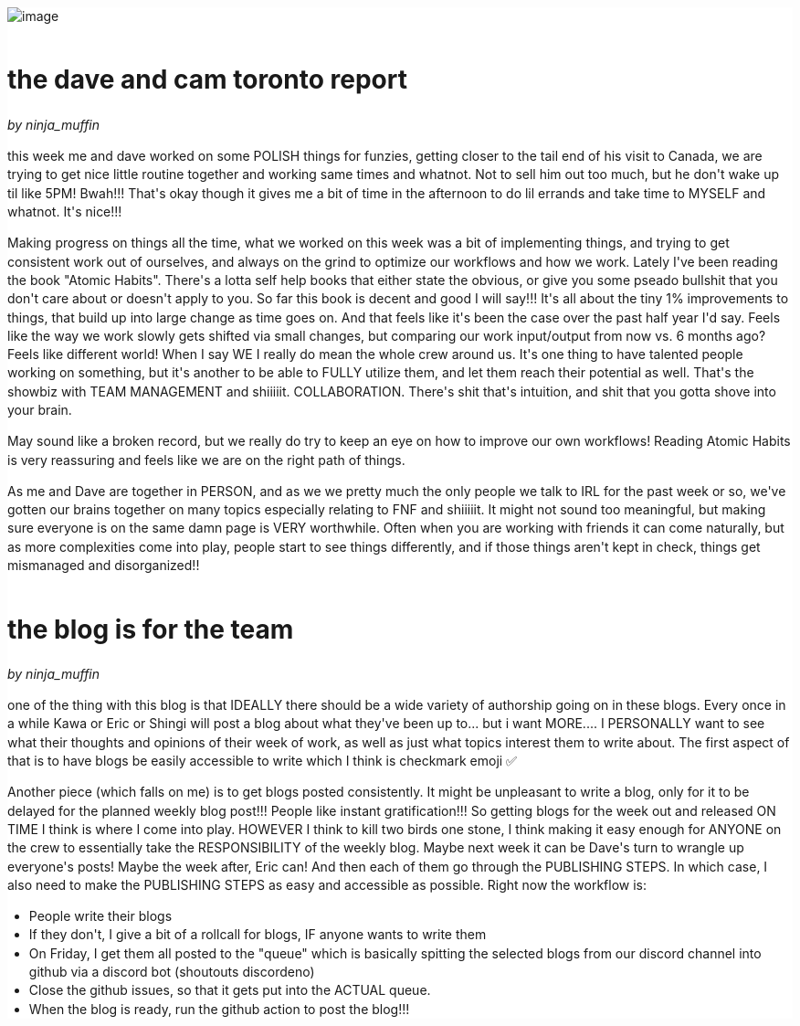 ![image](https://cdn.discordapp.com/attachments/1091455297199022150/1091455297832370226/IMG_20230330_233802698.jpg)
    
# the dave and cam toronto report
*by ninja_muffin* 

this week me and dave worked on some POLISH things for funzies, getting closer to the tail end of his visit to Canada, we are trying to get nice little routine together and working same times and whatnot. Not to sell him out too much, but he don't wake up til like 5PM! Bwah!!! That's okay though it gives me a bit of time in the afternoon to do lil errands and take time to MYSELF and whatnot. It's nice!!! 

Making progress on things all the time, what we worked on this week was a bit of implementing things, and trying to get consistent work out of ourselves, and always on the grind to optimize our workflows and how we work. Lately I've been reading the book "Atomic Habits". There's a lotta self help books that either state the obvious, or give you some pseado bullshit that you don't care about or doesn't apply to you. So far this book is decent and good I will say!!! It's all about the tiny 1% improvements to things, that build up into large change as time goes on. And that feels like it's been the case over the past half year I'd say. Feels like the way we work slowly gets shifted via small changes, but comparing our work input/output from now vs. 6 months ago? Feels like different world! When I say WE I really do mean the whole crew around us. It's one thing to have talented people working on something, but it's another to be able to FULLY utilize them, and let them reach their potential as well. That's the showbiz with TEAM MANAGEMENT and shiiiiit. COLLABORATION. There's shit that's intuition, and shit that you gotta shove into your brain.

May sound like a broken record, but we really do try to keep an eye on how to improve our own workflows! Reading Atomic Habits is very reassuring and feels like we are on the right path of things. 

As me and Dave are together in PERSON, and as we we pretty much the only people we talk to IRL for the past week or so, we've gotten our brains together on many topics especially relating to FNF and shiiiiit. It might not sound too meaningful, but making sure everyone is on the same damn page is VERY worthwhile. Often when you are working with friends it can come naturally, but as more complexities come into play, people start to see things differently, and if those things aren't kept in check, things get mismanaged and disorganized!!
    
# the blog is for the team
*by ninja_muffin* 

one of the thing with this blog is that IDEALLY there should be a wide variety of authorship going on in these blogs. Every once in a while Kawa or Eric or Shingi will post a blog about what they've been up to... but i want MORE.... I PERSONALLY want to see what their thoughts and opinions of their week of work, as well as just what topics interest them to write about. The first aspect of that is to have blogs be easily accessible to write which I think is checkmark emoji  ✅

Another piece (which falls on me) is to get blogs posted consistently. It might be unpleasant to write a blog, only for it to be delayed for the planned weekly blog post!!! People like instant gratification!!! So getting blogs for the week out and released ON TIME I think is where I come into play. HOWEVER I think to kill two birds one stone, I think making it easy enough for ANYONE on the crew to essentially take the RESPONSIBILITY of the weekly blog. Maybe next week it can be Dave's turn to wrangle up everyone's posts! Maybe the week after, Eric can! And then each of them go through the PUBLISHING STEPS. In which case, I also need to make the PUBLISHING STEPS as easy and accessible as possible. Right now the workflow is: 
- People write their blogs
- If they don't, I give a bit of a rollcall for blogs, IF anyone wants to write them
- On Friday, I get them all posted to the "queue" which is basically spitting the selected blogs from our discord channel into github via a discord bot (shoutouts discordeno)
- Close the github issues, so that it gets put into the ACTUAL queue.
- When the blog is ready, run the github action to post the blog!!!
